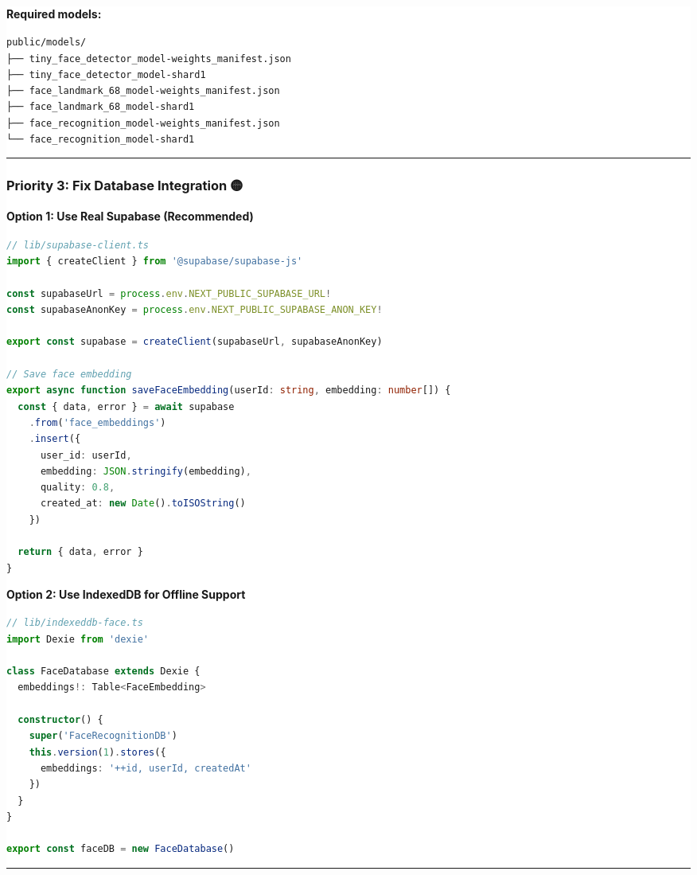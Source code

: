 **Required models:**
```
public/models/
├── tiny_face_detector_model-weights_manifest.json
├── tiny_face_detector_model-shard1
├── face_landmark_68_model-weights_manifest.json  
├── face_landmark_68_model-shard1
├── face_recognition_model-weights_manifest.json
└── face_recognition_model-shard1
```

---

### Priority 3: Fix Database Integration 🟡

**Option 1: Use Real Supabase (Recommended)**

```typescript
// lib/supabase-client.ts
import { createClient } from '@supabase/supabase-js'

const supabaseUrl = process.env.NEXT_PUBLIC_SUPABASE_URL!
const supabaseAnonKey = process.env.NEXT_PUBLIC_SUPABASE_ANON_KEY!

export const supabase = createClient(supabaseUrl, supabaseAnonKey)

// Save face embedding
export async function saveFaceEmbedding(userId: string, embedding: number[]) {
  const { data, error } = await supabase
    .from('face_embeddings')
    .insert({
      user_id: userId,
      embedding: JSON.stringify(embedding),
      quality: 0.8,
      created_at: new Date().toISOString()
    })
  
  return { data, error }
}
```

**Option 2: Use IndexedDB for Offline Support**

```typescript
// lib/indexeddb-face.ts
import Dexie from 'dexie'

class FaceDatabase extends Dexie {
  embeddings!: Table<FaceEmbedding>
  
  constructor() {
    super('FaceRecognitionDB')
    this.version(1).stores({
      embeddings: '++id, userId, createdAt'
    })
  }
}

export const faceDB = new FaceDatabase()
```

---